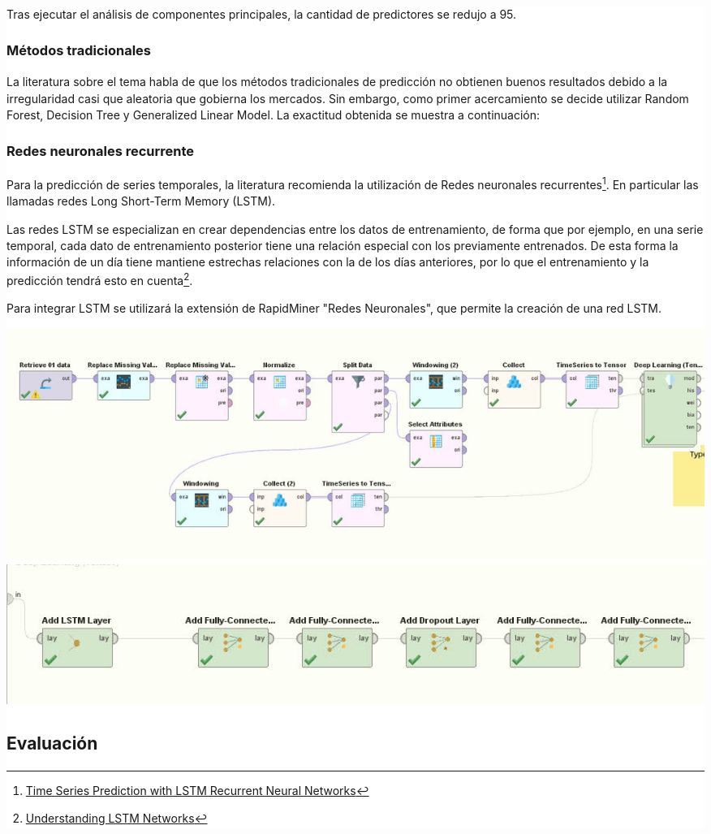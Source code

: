 Tras ejecutar el análisis de componentes principales, la cantidad de predictores se redujo a 95.

### Métodos tradicionales

La literatura sobre el tema habla de que los métodos tradicionales de predicción no obtienen buenos resultados debido a la irregularidad casi que aleatoria que gobierna los mercados. Sin embargo, como primer acercamiento se decide utilizar Random Forest, Decision Tree y Generalized Linear Model. La exactitud obtenida se muestra a continuación:


### Redes neuronales recurrente

Para la predicción de series temporales, la literatura recomienda la utilización de Redes neuronales recurrentes[^5]. En particular las llamadas redes Long Short-Term Memory (LSTM).

Las redes LSTM se especializan en crear dependencias entre los datos de entrenamiento, de forma que por ejemplo, en una serie temporal, cada dato de entrenamiento posterior tiene una relación especial con los previamente entrenados. De esta forma la información de un día tiene mantiene estrechas relaciones con la de los días anteriores, por lo que el entrenamiento y la predicción tendrá esto en cuenta[^6].

Para integrar LSTM se utilizará la extensión de RapidMiner "Redes Neuronales", que permite la creación de una red LSTM.

![Proceso con redes neuronales](/assets/images/2020/11/neuronal_1.jpg)
![Red neuronal](/assets/images/2020/11/neuronal_2.jpg)


## Evaluación


[^1]: [Automated trading systems - Wikipedia](https://en.wikipedia.org/wiki/Automated_trading_system)
[^2]: [Inteligencia artificial capaz de predecir movimientos en la bolsa con 79% de fiabilidad](https://www.elblogsalmon.com/mercados-financieros/inteligencia-artificial-capaz-predecir-movimientos-bolsa-79-fiabilidad)
[^3]: [Can artificial intelligence beat the stock market?](https://www.fastcompany.com/90502428/artificial-intelligence-beat-the-stock-market)
[^4]: [Oscilador Estocástico - Wikipedia](https://es.wikipedia.org/wiki/Oscilador_estoc%C3%A1stico)
[^5]: [Time Series Prediction with LSTM Recurrent Neural Networks](https://machinelearningmastery.com/time-series-prediction-lstm-recurrent-neural-networks-python-keras/)
[^6]: [Understanding LSTM Networks](https://colah.github.io/posts/2015-08-Understanding-LSTMs/#:~:text=Long%20Short%20Term%20Memory%20networks,many%20people%20in%20following%20work.)